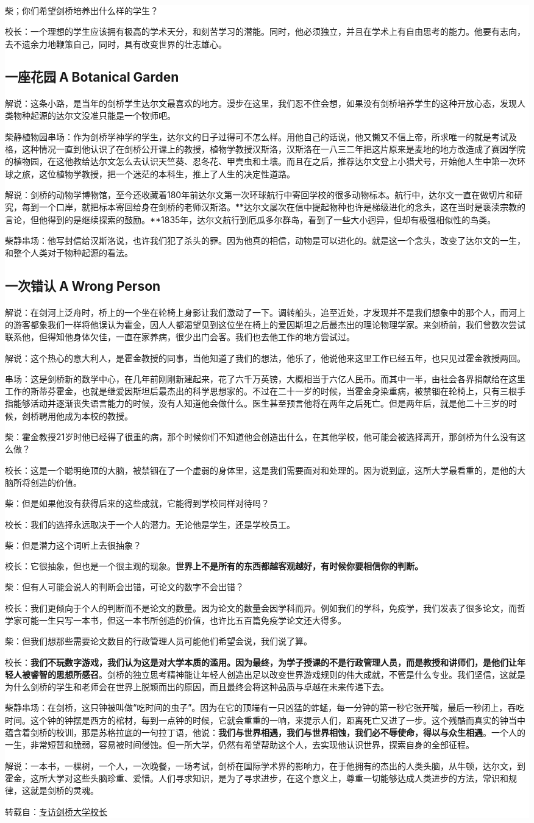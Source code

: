 柴；你们希望剑桥培养出什么样的学生？

校长：一个理想的学生应该拥有极高的学术天分，和刻苦学习的潜能。同时，他必须独立，并且在学术上有自由思考的能力。他要有志向，去不遗余力地鞭策自己，同时，具有改变世界的壮志雄心。

## 一座花园 A Botanical Garden

解说：这条小路，是当年的剑桥学生达尔文最喜欢的地方。漫步在这里，我们忍不住会想，如果没有剑桥培养学生的这种开放心态，发现人类物种起源的达尔文没准只能是一个牧师吧。

柴静植物园串场：作为剑桥学神学的学生，达尔文的日子过得可不怎么样。用他自己的话说，他又懒又不信上帝，所求唯一的就是考试及格，这种情况一直到他认识了在剑桥公开课上的教授，植物学教授汉斯洛，汉斯洛在一八三二年把这片原来是麦地的地方改造成了赛因学院的植物园，在这他教给达尔文怎么去认识天竺葵、忍冬花、甲壳虫和土壤。而且在之后，推荐达尔文登上小猎犬号，开始他人生中第一次环球之旅，这位植物学教授，把一个迷茫的本科生，推上了人生的决定性道路。

解说：剑桥的动物学博物馆，至今还收藏着180年前达尔文第一次环球航行中寄回学校的很多动物标本。航行中，达尔文一直在做切片和研究，每到一个口岸，就把标本寄回给身在剑桥的老师汉斯洛。**达尔文屡次在信中提起物种也许是梯级进化的念头，这在当时是亵渎宗教的言论，但他得到的是继续探索的鼓励。**1835年，达尔文航行到厄瓜多尔群岛，看到了一些大小迥异，但却有极强相似性的鸟类。

柴静串场：他写封信给汉斯洛说，也许我们犯了杀头的罪。因为他真的相信，动物是可以进化的。就是这一个念头，改变了达尔文的一生，和整个人类对于物种起源的看法。

## 一次错认 A Wrong Person

解说：在剑河上泛舟时，桥上的一个坐在轮椅上身影让我们激动了一下。调转船头，追至近处，才发现并不是我们想象中的那个人，而河上的游客都象我们一样将他误认为霍金，因人人都渴望见到这位坐在椅上的爱因斯坦之后最杰出的理论物理学家。来剑桥前，我们曾数次尝试联系他，但得知他身体欠佳，一直在家养病，很少出门会客。我们也去他工作的地方尝试过。

解说：这个热心的意大利人，是霍金教授的同事，当他知道了我们的想法，他乐了，他说他来这里工作已经五年，也只见过霍金教授两回。

串场：这是剑桥新的数学中心，在几年前刚刚新建起来，花了六千万英镑，大概相当于六亿人民币。而其中一半，由社会各界捐献给在这里工作的斯蒂芬霍金，也就是继爱因斯坦后最杰出的科学思想家的。不过在二十一岁的时候，当霍金身染重病，被禁锢在轮椅上，只有三根手指能够活动并逐渐丧失语言能力的时候，没有人知道他会做什么。医生甚至预言他将在两年之后死亡。但是两年后，就是他二十三岁的时候，剑桥聘用他成为本校的教授。

柴：霍金教授21岁时他已经得了很重的病，那个时候你们不知道他会创造出什么，在其他学校，他可能会被选择离开，那剑桥为什么没有这么做？

校长：这是一个聪明绝顶的大脑，被禁锢在了一个虚弱的身体里，这是我们需要面对和处理的。因为说到底，这所大学最看重的，是他的大脑所将创造的价值。

柴：但是如果他没有获得后来的这些成就，它能得到学校同样对待吗？

校长：我们的选择永远取决于一个人的潜力。无论他是学生，还是学校员工。

柴：但是潜力这个词听上去很抽象？

校长：它很抽象，但也是一个很主观的现象。**世界上不是所有的东西都越客观越好，有时候你要相信你的判断。**

柴：但有人可能会说人的判断会出错，可论文的数字不会出错？

校长：我们更倾向于个人的判断而不是论文的数量。因为论文的数量会因学科而异。例如我们的学科，免疫学，我们发表了很多论文，而哲学家可能一生只写一本书，但这一本书所创造的价值，也许比五百篇免疫学论文还大得多。

柴：但我们想那些需要论文数目的行政管理人员可能他们希望会说，我们说了算。

校长：**我们不玩数字游戏，我们认为这是对大学本质的滥用。因为最终，为学子授课的不是行政管理人员，而是教授和讲师们，是他们让年轻人被睿智的思想所感召**。剑桥的独立思考精神能让年轻人创造出足以改变世界游戏规则的伟大成就，不管是什么专业。我们坚信，这就是为什么剑桥的学生和老师会在世界上脱颖而出的原因，而且最终会将这种品质与卓越在未来传递下去。

柴静串场：在剑桥，这只钟被叫做“吃时间的虫子”。因为在它的顶端有一只凶猛的蚱蜢，每一分钟的第一秒它张开嘴，最后一秒闭上，吞吃时间。这个钟的钟摆是西方的棺材，每到一点钟的时候，它就会重重的一响，来提示人们，距离死亡又进了一步。这个残酷而真实的钟当中蕴含着剑桥的校训，那是苏格拉底的一句拉丁语，他说：**我们与世界相遇，我们与世界相蚀，我们必不辱使命，得以与众生相遇**。一个人的一生，非常短暂和脆弱，容易被时间侵蚀。但一所大学，仍然有希望帮助这个人，去实现他认识世界，探索自身的全部征程。

解说：一本书，一棵树，一个人，一次晚餐，一场考试，剑桥在国际学术界的影响力，在于他拥有的杰出的人类头脑，从牛顿，达尔文，到霍金，这所大学对这些头脑珍重、爱惜。人们寻求知识，是为了寻求进步，在这个意义上，尊重一切能够达成人类进步的方法，常识和规律，这就是剑桥的灵魂。

转载自：<a href="http://chaijingguancha.blog.163.com/blog/static/1262222342012750480596/">专访剑桥大学校长</a>
